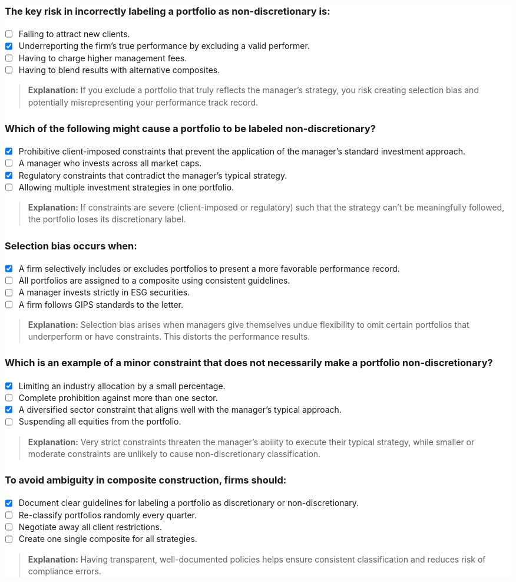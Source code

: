 ### The key risk in incorrectly labeling a portfolio as non-discretionary is:
- [ ] Failing to attract new clients.
- [x] Underreporting the firm’s true performance by excluding a valid performer.
- [ ] Having to charge higher management fees.
- [ ] Having to blend results with alternative composites.

> **Explanation:** If you exclude a portfolio that truly reflects the manager’s strategy, you risk creating selection bias and potentially misrepresenting your performance track record.

### Which of the following might cause a portfolio to be labeled non-discretionary?
- [x] Prohibitive client-imposed constraints that prevent the application of the manager’s standard investment approach.
- [ ] A manager who invests across all market caps.
- [x] Regulatory constraints that contradict the manager’s typical strategy.
- [ ] Allowing multiple investment strategies in one portfolio.

> **Explanation:** If constraints are severe (client-imposed or regulatory) such that the strategy can’t be meaningfully followed, the portfolio loses its discretionary label.

### Selection bias occurs when:
- [x] A firm selectively includes or excludes portfolios to present a more favorable performance record.
- [ ] All portfolios are assigned to a composite using consistent guidelines.
- [ ] A manager invests strictly in ESG securities.
- [ ] A firm follows GIPS standards to the letter.

> **Explanation:** Selection bias arises when managers give themselves undue flexibility to omit certain portfolios that underperform or have constraints. This distorts the performance results.

### Which is an example of a minor constraint that does not necessarily make a portfolio non-discretionary?
- [x] Limiting an industry allocation by a small percentage.
- [ ] Complete prohibition against more than one sector.
- [x] A diversified sector constraint that aligns well with the manager’s typical approach.
- [ ] Suspending all equities from the portfolio.

> **Explanation:** Very strict constraints threaten the manager’s ability to execute their typical strategy, while smaller or moderate constraints are unlikely to cause non-discretionary classification.

### To avoid ambiguity in composite construction, firms should:
- [x] Document clear guidelines for labeling a portfolio as discretionary or non-discretionary.
- [ ] Re-classify portfolios randomly every quarter.
- [ ] Negotiate away all client restrictions.
- [ ] Create one single composite for all strategies.

> **Explanation:** Having transparent, well-documented policies helps ensure consistent classification and reduces risk of compliance errors.
